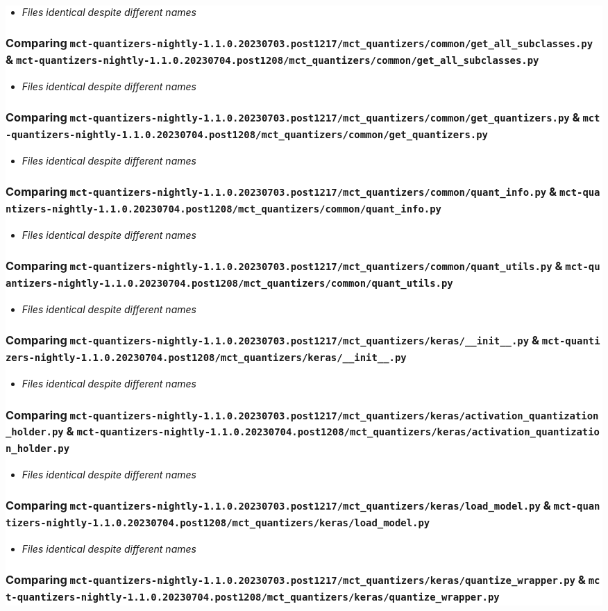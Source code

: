  * *Files identical despite different names*

### Comparing `mct-quantizers-nightly-1.1.0.20230703.post1217/mct_quantizers/common/get_all_subclasses.py` & `mct-quantizers-nightly-1.1.0.20230704.post1208/mct_quantizers/common/get_all_subclasses.py`

 * *Files identical despite different names*

### Comparing `mct-quantizers-nightly-1.1.0.20230703.post1217/mct_quantizers/common/get_quantizers.py` & `mct-quantizers-nightly-1.1.0.20230704.post1208/mct_quantizers/common/get_quantizers.py`

 * *Files identical despite different names*

### Comparing `mct-quantizers-nightly-1.1.0.20230703.post1217/mct_quantizers/common/quant_info.py` & `mct-quantizers-nightly-1.1.0.20230704.post1208/mct_quantizers/common/quant_info.py`

 * *Files identical despite different names*

### Comparing `mct-quantizers-nightly-1.1.0.20230703.post1217/mct_quantizers/common/quant_utils.py` & `mct-quantizers-nightly-1.1.0.20230704.post1208/mct_quantizers/common/quant_utils.py`

 * *Files identical despite different names*

### Comparing `mct-quantizers-nightly-1.1.0.20230703.post1217/mct_quantizers/keras/__init__.py` & `mct-quantizers-nightly-1.1.0.20230704.post1208/mct_quantizers/keras/__init__.py`

 * *Files identical despite different names*

### Comparing `mct-quantizers-nightly-1.1.0.20230703.post1217/mct_quantizers/keras/activation_quantization_holder.py` & `mct-quantizers-nightly-1.1.0.20230704.post1208/mct_quantizers/keras/activation_quantization_holder.py`

 * *Files identical despite different names*

### Comparing `mct-quantizers-nightly-1.1.0.20230703.post1217/mct_quantizers/keras/load_model.py` & `mct-quantizers-nightly-1.1.0.20230704.post1208/mct_quantizers/keras/load_model.py`

 * *Files identical despite different names*

### Comparing `mct-quantizers-nightly-1.1.0.20230703.post1217/mct_quantizers/keras/quantize_wrapper.py` & `mct-quantizers-nightly-1.1.0.20230704.post1208/mct_quantizers/keras/quantize_wrapper.py`
